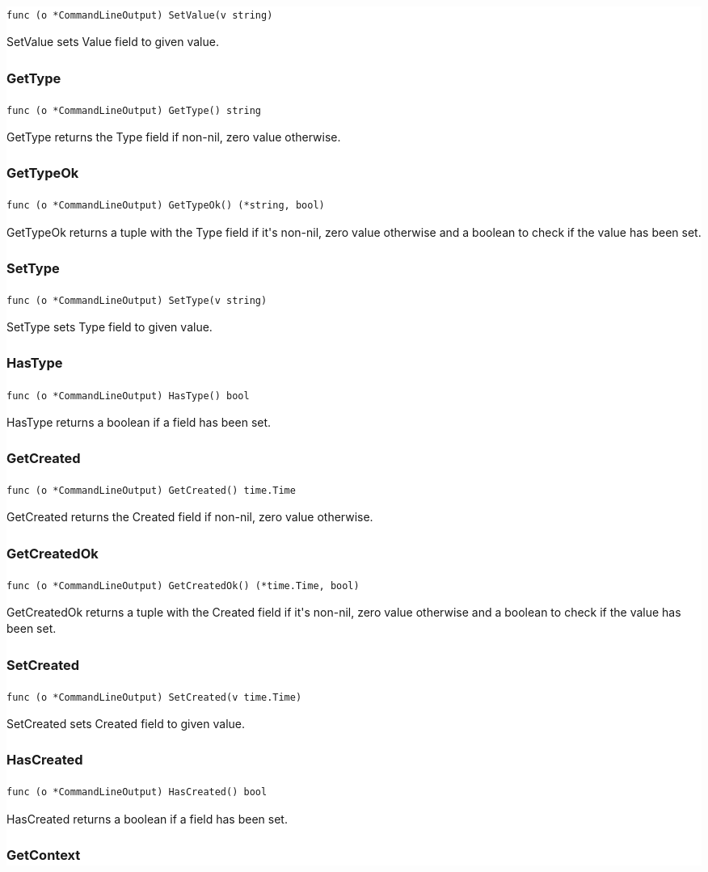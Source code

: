 `func (o *CommandLineOutput) SetValue(v string)`

SetValue sets Value field to given value.


### GetType

`func (o *CommandLineOutput) GetType() string`

GetType returns the Type field if non-nil, zero value otherwise.

### GetTypeOk

`func (o *CommandLineOutput) GetTypeOk() (*string, bool)`

GetTypeOk returns a tuple with the Type field if it's non-nil, zero value otherwise
and a boolean to check if the value has been set.

### SetType

`func (o *CommandLineOutput) SetType(v string)`

SetType sets Type field to given value.

### HasType

`func (o *CommandLineOutput) HasType() bool`

HasType returns a boolean if a field has been set.

### GetCreated

`func (o *CommandLineOutput) GetCreated() time.Time`

GetCreated returns the Created field if non-nil, zero value otherwise.

### GetCreatedOk

`func (o *CommandLineOutput) GetCreatedOk() (*time.Time, bool)`

GetCreatedOk returns a tuple with the Created field if it's non-nil, zero value otherwise
and a boolean to check if the value has been set.

### SetCreated

`func (o *CommandLineOutput) SetCreated(v time.Time)`

SetCreated sets Created field to given value.

### HasCreated

`func (o *CommandLineOutput) HasCreated() bool`

HasCreated returns a boolean if a field has been set.

### GetContext
